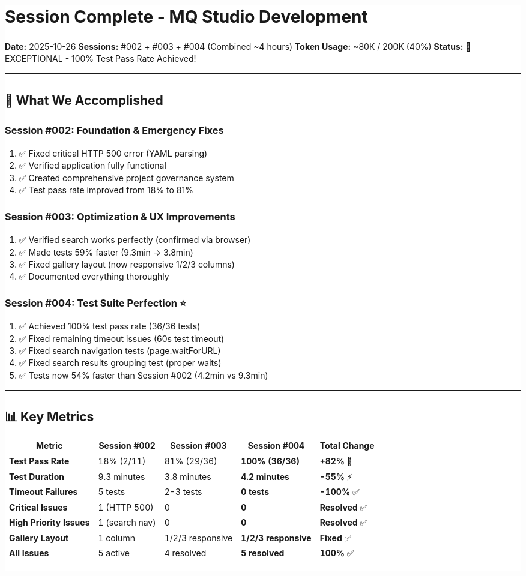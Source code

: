 # Session Complete - MQ Studio Development

**Date:** 2025-10-26
**Sessions:** #002 + #003 + #004 (Combined ~4 hours)
**Token Usage:** ~80K / 200K (40%)
**Status:** 🎉 EXCEPTIONAL - 100% Test Pass Rate Achieved!

---

## 🎉 What We Accomplished

### Session #002: Foundation & Emergency Fixes
1. ✅ Fixed critical HTTP 500 error (YAML parsing)
2. ✅ Verified application fully functional
3. ✅ Created comprehensive project governance system
4. ✅ Test pass rate improved from 18% to 81%

### Session #003: Optimization & UX Improvements
1. ✅ Verified search works perfectly (confirmed via browser)
2. ✅ Made tests 59% faster (9.3min → 3.8min)
3. ✅ Fixed gallery layout (now responsive 1/2/3 columns)
4. ✅ Documented everything thoroughly

### Session #004: Test Suite Perfection ⭐
1. ✅ Achieved 100% test pass rate (36/36 tests)
2. ✅ Fixed remaining timeout issues (60s test timeout)
3. ✅ Fixed search navigation tests (page.waitForURL)
4. ✅ Fixed search results grouping test (proper waits)
5. ✅ Tests now 54% faster than Session #002 (4.2min vs 9.3min)

---

## 📊 Key Metrics

| Metric | Session #002 | Session #003 | Session #004 | Total Change |
|--------|--------------|--------------|--------------|--------------|
| **Test Pass Rate** | 18% (2/11) | 81% (29/36) | **100% (36/36)** | **+82%** 🎉 |
| **Test Duration** | 9.3 minutes | 3.8 minutes | **4.2 minutes** | **-55%** ⚡ |
| **Timeout Failures** | 5 tests | 2-3 tests | **0 tests** | **-100%** ✅ |
| **Critical Issues** | 1 (HTTP 500) | 0 | **0** | **Resolved** ✅ |
| **High Priority Issues** | 1 (search nav) | 0 | **0** | **Resolved** ✅ |
| **Gallery Layout** | 1 column | 1/2/3 responsive | **1/2/3 responsive** | **Fixed** ✅ |
| **All Issues** | 5 active | 4 resolved | **5 resolved** | **100%** ✅ |

---